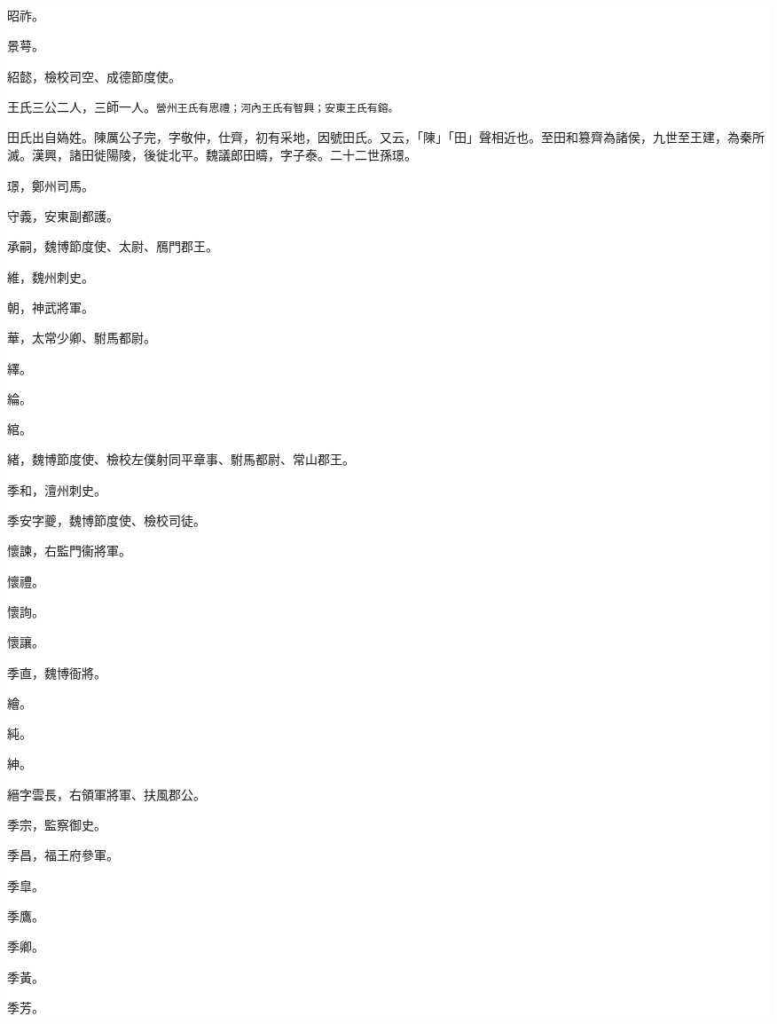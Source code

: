 昭祚。

景萼。

紹懿，檢校司空、成德節度使。

王氏三公二人，三師一人。`營州王氏有思禮；河內王氏有智興；安東王氏有鎔。`

田氏出自媯姓。陳厲公子完，字敬仲，仕齊，初有采地，因號田氏。又云，「陳」「田」聲相近也。至田和篡齊為諸侯，九世至王建，為秦所滅。漢興，諸田徙陽陵，後徙北平。魏議郎田疇，字子泰。二十二世孫璟。

璟，鄭州司馬。

守義，安東副都護。

承嗣，魏博節度使、太尉、鴈門郡王。

維，魏州刺史。

朝，神武將軍。

華，太常少卿、駙馬都尉。

繹。

綸。

綰。

緒，魏博節度使、檢校左僕射同平章事、駙馬都尉、常山郡王。

季和，澶州刺史。

季安字夔，魏博節度使、檢校司徒。

懷諫，右監門衞將軍。

懷禮。

懷詢。

懷讓。

季直，魏博衙將。

繪。

純。

紳。

縉字雲長，右領軍將軍、扶風郡公。

季宗，監察御史。

季昌，福王府參軍。

季皐。

季鷹。

季卿。

季黃。

季芳。
